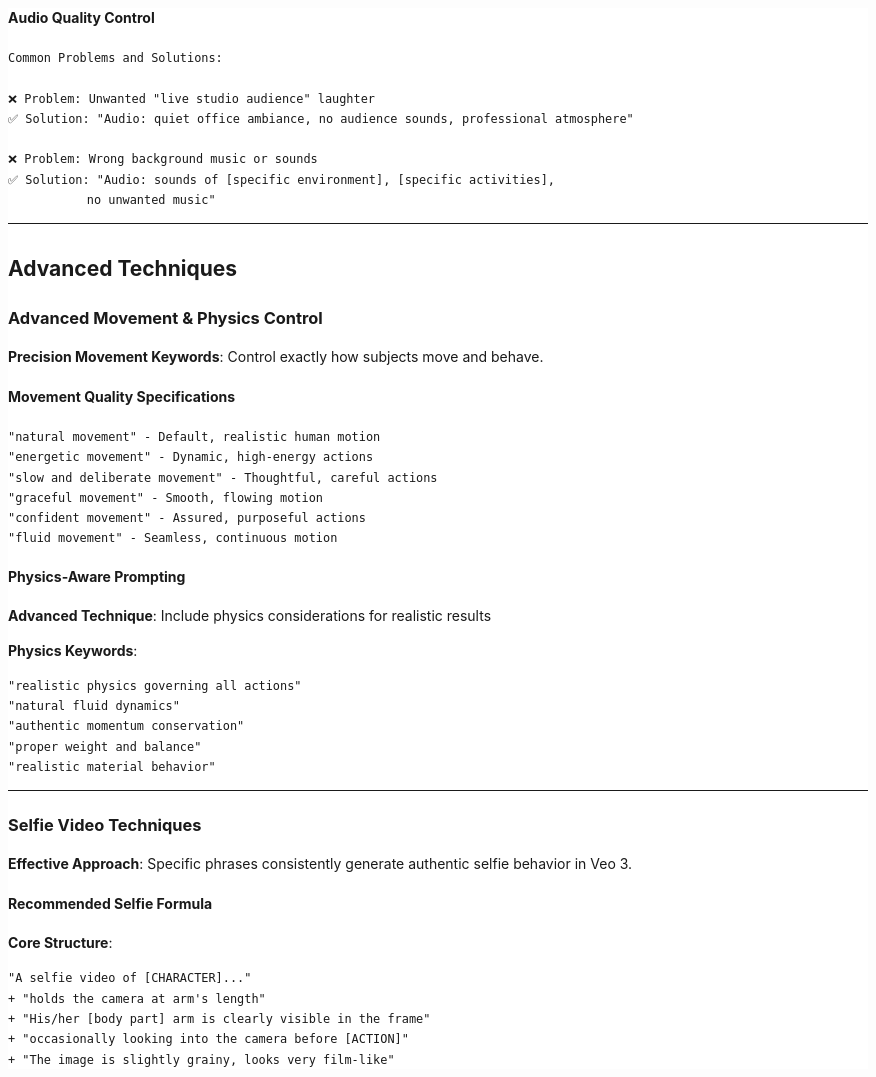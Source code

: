 #### Audio Quality Control

```
Common Problems and Solutions:

❌ Problem: Unwanted "live studio audience" laughter
✅ Solution: "Audio: quiet office ambiance, no audience sounds, professional atmosphere"

❌ Problem: Wrong background music or sounds
✅ Solution: "Audio: sounds of [specific environment], [specific activities],
           no unwanted music"
```

---

## Advanced Techniques

### Advanced Movement & Physics Control

**Precision Movement Keywords**: Control exactly how subjects move and behave.

#### Movement Quality Specifications

```
"natural movement" - Default, realistic human motion
"energetic movement" - Dynamic, high-energy actions
"slow and deliberate movement" - Thoughtful, careful actions
"graceful movement" - Smooth, flowing motion
"confident movement" - Assured, purposeful actions
"fluid movement" - Seamless, continuous motion
```

#### Physics-Aware Prompting

**Advanced Technique**: Include physics considerations for realistic results

**Physics Keywords**:
```
"realistic physics governing all actions"
"natural fluid dynamics"
"authentic momentum conservation"
"proper weight and balance"
"realistic material behavior"
```

---

### Selfie Video Techniques

**Effective Approach**: Specific phrases consistently generate authentic selfie behavior in Veo 3.

#### Recommended Selfie Formula

**Core Structure**:
```
"A selfie video of [CHARACTER]..."
+ "holds the camera at arm's length"
+ "His/her [body part] arm is clearly visible in the frame"
+ "occasionally looking into the camera before [ACTION]"
+ "The image is slightly grainy, looks very film-like"
```
